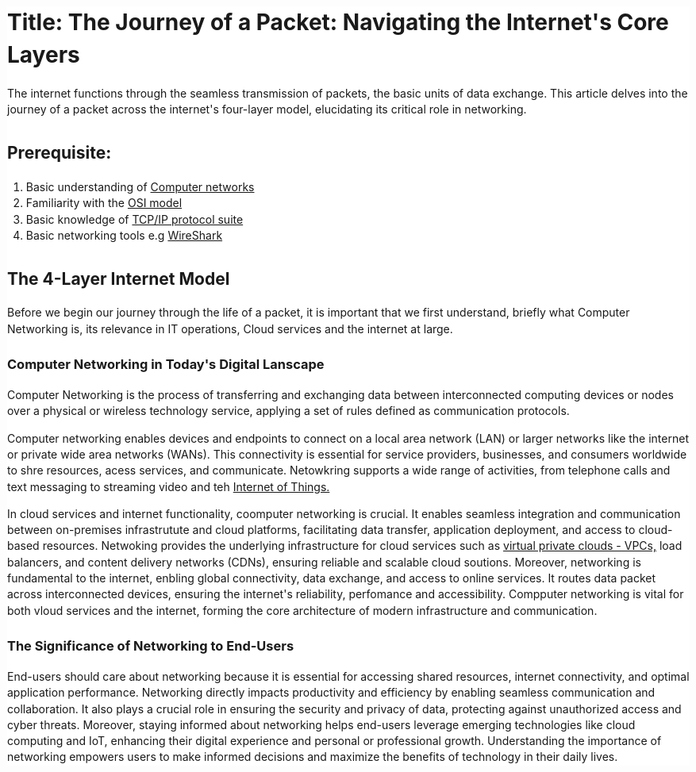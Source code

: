 
# Title: The Journey of a Packet: Navigating the Internet's  Core Layers

The internet functions through the seamless transmission of packets, the basic units of data exchange. This article delves into the journey of a packet across the internet's four-layer model, elucidating its critical role in networking. 

## Prerequisite:
1. Basic understanding of [Computer networks](https://www.ibm.com/topics/networking)
2. Familiarity with the [OSI model](https://aws.amazon.com/what-is/osi-model/)
3. Basic knowledge of [TCP/IP protocol suite](https://www.geeksforgeeks.org/tcp-ip-in-computer-networking/)
4. Basic networking tools e.g [WireShark](https://www.wireshark.org/docs/wsug_html_chunked/)

## The 4-Layer Internet Model
Before we begin our journey through the life of a packet, it is important that we first understand, briefly what Computer Networking is, its relevance in IT operations, Cloud services and the internet at large. 

### Computer Networking in Today's Digital Lanscape 
Computer Networking is the process of transferring and exchanging data between interconnected computing devices or nodes over a physical or wireless technology service, applying a set of rules defined as communication protocols.

Computer networking enables devices and endpoints to connect on a local area network (LAN) or larger networks like the internet or private wide area networks (WANs). This connectivity is essential for service providers, businesses, and consumers worldwide to shre resources, acess services, and communicate. Netowkring supports a wide range of activities, from telephone calls and text messaging to streaming video and teh [Internet of Things.](https://learn.microsoft.com/en-us/azure/iot/iot-introduction) 

In cloud services and internet functionality, coomputer networking is crucial. It enables seamless integration and communication between on-premises infrastrutute and cloud platforms, facilitating data transfer, application deployment, and access to cloud-based resources. Netwoking provides the underlying infrastructure for cloud services such as [virtual private clouds - VPCs,](https://learn.microsoft.com/en-us/azure/virtual-network/virtual-networks-overview) load balancers, and content delivery networks (CDNs), ensuring reliable and scalable cloud soutions. Moreover, networking is fundamental to the internet, enbling global connectivity, data exchange, and access to online services. It routes data packet across interconnected devices, ensuring the internet's reliability, perfomance and accessibility. Compputer networking is vital for both vloud services and the internet, forming the core architecture of modern infrastructure and communication.

### The Significance of Networking to End-Users
End-users should care about networking because it is essential for accessing shared resources, internet connectivity, and optimal application performance. Networking directly impacts productivity and efficiency by enabling seamless communication and collaboration. It also plays a crucial role in ensuring the security and privacy of data, protecting against unauthorized access and cyber threats. Moreover, staying informed about networking helps end-users leverage emerging technologies like cloud computing and IoT, enhancing their digital experience and personal or professional growth. Understanding the importance of networking empowers users to make informed decisions and maximize the benefits of technology in their daily lives.

